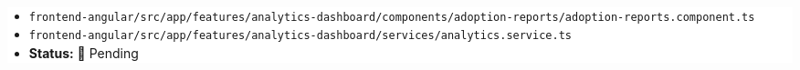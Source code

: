   - `frontend-angular/src/app/features/analytics-dashboard/components/adoption-reports/adoption-reports.component.ts`
  - `frontend-angular/src/app/features/analytics-dashboard/services/analytics.service.ts`
- **Status:** 🔴 Pending